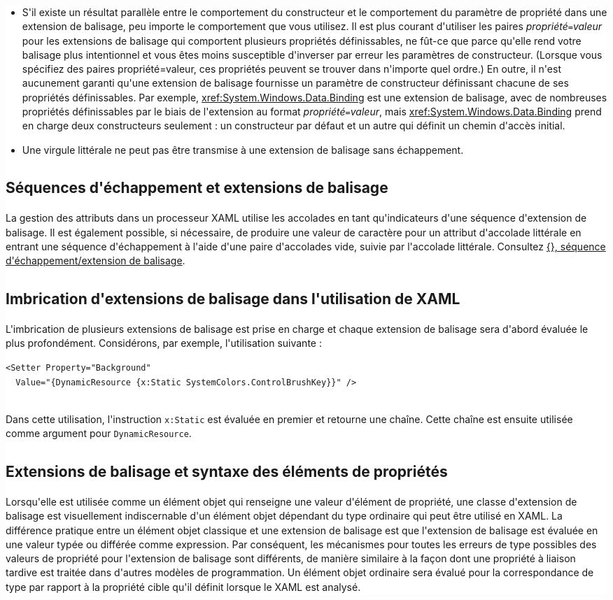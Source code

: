-   S'il existe un résultat parallèle entre le comportement du constructeur et le comportement du paramètre de propriété dans une extension de balisage, peu importe le comportement que vous utilisez.  Il est plus courant d'utiliser les paires *propriété*`=`*valeur* pour les extensions de balisage qui comportent plusieurs propriétés définissables, ne fût\-ce que parce qu'elle rend votre balisage plus intentionnel et vous êtes moins susceptible d'inverser par erreur les paramètres de constructeur.  \(Lorsque vous spécifiez des paires propriété\=valeur, ces propriétés peuvent se trouver dans n'importe quel ordre.\) En outre, il n'est aucunement garanti qu'une extension de balisage fournisse un paramètre de constructeur définissant chacune de ses propriétés définissables.  Par exemple, <xref:System.Windows.Data.Binding> est une extension de balisage, avec de nombreuses propriétés définissables par le biais de l'extension au format *propriété*`=`*valeur*, mais <xref:System.Windows.Data.Binding> prend en charge deux constructeurs seulement : un constructeur par défaut et un autre qui définit un chemin d'accès initial.  
  
-   Une virgule littérale ne peut pas être transmise à une extension de balisage sans échappement.  
  
<a name="EscapeSequences"></a>   
## Séquences d'échappement et extensions de balisage  
 La gestion des attributs dans un processeur XAML utilise les accolades en tant qu'indicateurs d'une séquence d'extension de balisage.  Il est également possible, si nécessaire, de produire une valeur de caractère pour un attribut d'accolade littérale en entrant une séquence d'échappement à l'aide d'une paire d'accolades vide, suivie par l'accolade littérale.  Consultez [{}, séquence d'échappement\/extension de balisage](../../../../docs/framework/xaml-services/escape-sequence-markup-extension.md).  
  
<a name="Nesting"></a>   
## Imbrication d'extensions de balisage dans l'utilisation de XAML  
 L'imbrication de plusieurs extensions de balisage est prise en charge et chaque extension de balisage sera d'abord évaluée le plus profondément.  Considérons, par exemple, l'utilisation suivante :  
  
```  
<Setter Property="Background"  
  Value="{DynamicResource {x:Static SystemColors.ControlBrushKey}}" />  
  
```  
  
 Dans cette utilisation, l'instruction `x:Static` est évaluée en premier et retourne une chaîne.  Cette chaîne est ensuite utilisée comme argument pour `DynamicResource`.  
  
## Extensions de balisage et syntaxe des éléments de propriétés  
 Lorsqu'elle est utilisée comme un élément objet qui renseigne une valeur d'élément de propriété, une classe d'extension de balisage est visuellement indiscernable d'un élément objet dépendant du type ordinaire qui peut être utilisé en XAML.  La différence pratique entre un élément objet classique et une extension de balisage est que l'extension de balisage est évaluée en une valeur typée ou différée comme expression.  Par conséquent, les mécanismes pour toutes les erreurs de type possibles des valeurs de propriété pour l'extension de balisage sont différents, de manière similaire à la façon dont une propriété à liaison tardive est traitée dans d'autres modèles de programmation.  Un élément objet ordinaire sera évalué pour la correspondance de type par rapport à la propriété cible qu'il définit lorsque le XAML est analysé.  
  